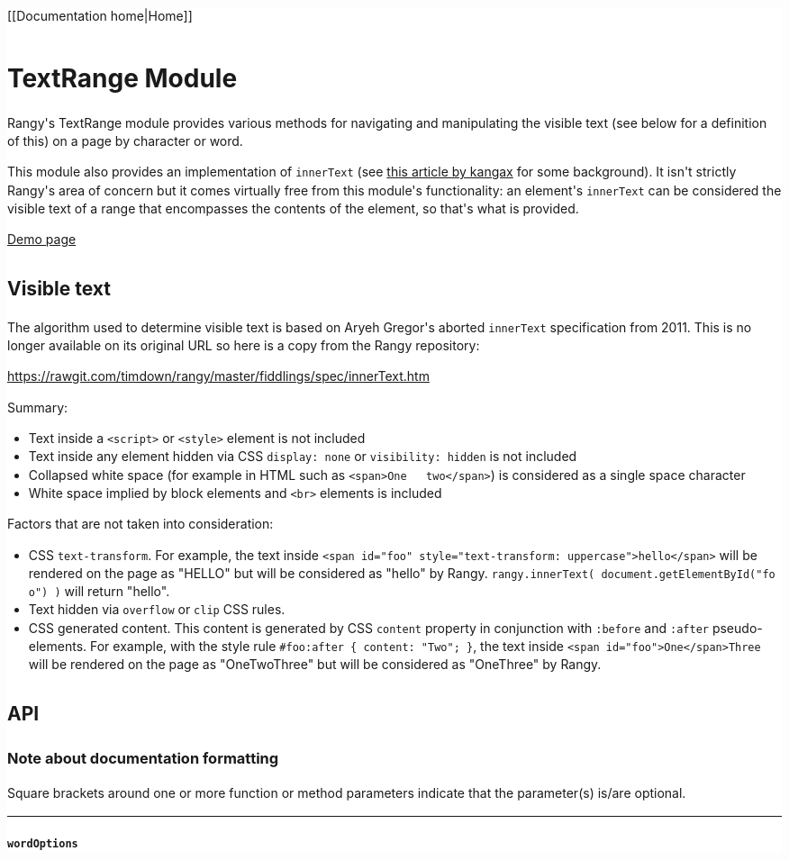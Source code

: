 
[[Documentation home|Home]] 

# TextRange Module

Rangy's TextRange module provides various methods for navigating and manipulating the visible text (see below for a definition of this) on a page by character or word.

This module also provides an implementation of `innerText` (see [this article by kangax](http://perfectionkills.com/the-poor-misunderstood-innerText/) for some background). It isn't strictly Rangy's area of concern but it comes virtually free from this module's functionality: an element's `innerText` can be considered the visible text of a range that encompasses the contents of the element, so that's what is provided.

[Demo page](http://lezuse.github.io/rangy/demos/textrange.html)

## Visible text

The algorithm used to determine visible text is based on Aryeh Gregor's aborted `innerText` specification from 2011. This is no longer available on its original URL so here is a copy from the Rangy repository:

https://rawgit.com/timdown/rangy/master/fiddlings/spec/innerText.htm

Summary:

 * Text inside a `<script>` or `<style>` element is not included
 * Text inside any element hidden via CSS `display: none` or `visibility: hidden` is not included
 * Collapsed white space (for example in HTML such as `<span>One   two</span>`) is considered as a single space character
 * White space implied by block elements and `<br>` elements is included

Factors that are not taken into consideration:

 * CSS `text-transform`. For example, the text inside `<span id="foo" style="text-transform: uppercase">hello</span>` will be rendered on the page as "HELLO" but will be considered as "hello" by Rangy. `rangy.innerText( document.getElementById("foo") )` will return "hello".
 * Text hidden via `overflow` or `clip` CSS rules.
 * CSS generated content. This content is generated by CSS `content` property in conjunction with `:before` and `:after` pseudo-elements. For example, with the style rule `#foo:after { content: "Two"; }`, the text inside `<span id="foo">One</span>Three` will be rendered on the page as "OneTwoThree" but will be considered as "OneThree" by Rangy. 

## API

### Note about documentation formatting

Square brackets around one or more function or method parameters indicate that the parameter(s) is/are optional.

----

#### `wordOptions`
